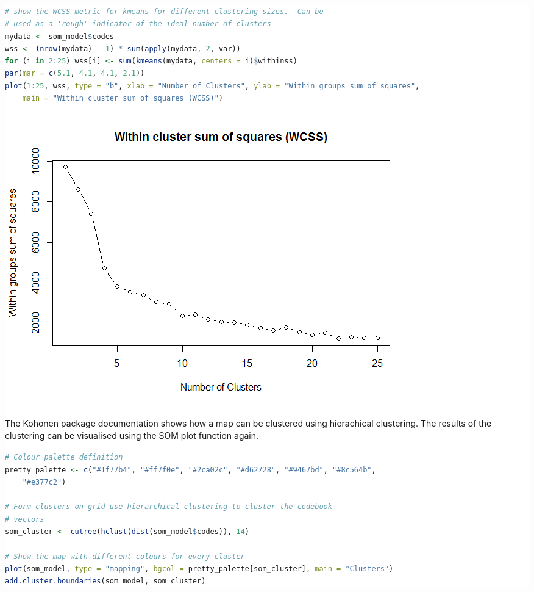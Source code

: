 ```r
# show the WCSS metric for kmeans for different clustering sizes.  Can be
# used as a 'rough' indicator of the ideal number of clusters
mydata <- som_model$codes
wss <- (nrow(mydata) - 1) * sum(apply(mydata, 2, var))
for (i in 2:25) wss[i] <- sum(kmeans(mydata, centers = i)$withinss)
par(mar = c(5.1, 4.1, 4.1, 2.1))
plot(1:25, wss, type = "b", xlab = "Number of Clusters", ylab = "Within groups sum of squares", 
    main = "Within cluster sum of squares (WCSS)")
```

![](SOM_files/figure-html/visualiseSOM_Clustering_K-1.png)

The Kohonen package documentation shows how a map can be clustered using hierachical clustering. The results of the clustering can be visualised using the SOM plot function again.

```r
# Colour palette definition
pretty_palette <- c("#1f77b4", "#ff7f0e", "#2ca02c", "#d62728", "#9467bd", "#8c564b", 
    "#e377c2")

# Form clusters on grid use hierarchical clustering to cluster the codebook
# vectors
som_cluster <- cutree(hclust(dist(som_model$codes)), 14)

# Show the map with different colours for every cluster
plot(som_model, type = "mapping", bgcol = pretty_palette[som_cluster], main = "Clusters")
add.cluster.boundaries(som_model, som_cluster)
```
